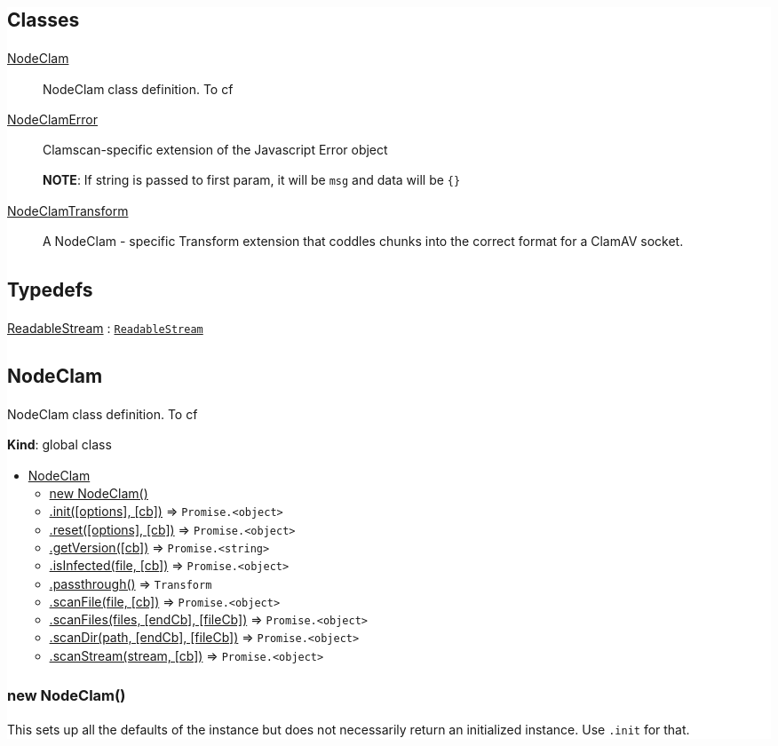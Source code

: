 ## Classes

<dl>
<dt><a href="#NodeClam">NodeClam</a></dt>
<dd><p>NodeClam class definition. To cf</p>
</dd>
<dt><a href="#NodeClamError">NodeClamError</a></dt>
<dd><p>Clamscan-specific extension of the Javascript Error object</p>
<p><strong>NOTE</strong>: If string is passed to first param, it will be <code>msg</code> and data will be <code>{}</code></p>
</dd>
<dt><a href="#NodeClamTransform">NodeClamTransform</a></dt>
<dd><p>A NodeClam - specific Transform extension that coddles
chunks into the correct format for a ClamAV socket.</p>
</dd>
</dl>

## Typedefs

<dl>
<dt><a href="#ReadableStream">ReadableStream</a> : <code><a href="#ReadableStream">ReadableStream</a></code></dt>
<dd></dd>
</dl>

<a name="NodeClam"></a>

## NodeClam
NodeClam class definition. To cf

**Kind**: global class  

* [NodeClam](#NodeClam)
    * [new NodeClam()](#new_NodeClam_new)
    * [.init([options], [cb])](#NodeClam+init) ⇒ <code>Promise.&lt;object&gt;</code>
    * [.reset([options], [cb])](#NodeClam+reset) ⇒ <code>Promise.&lt;object&gt;</code>
    * [.getVersion([cb])](#NodeClam+getVersion) ⇒ <code>Promise.&lt;string&gt;</code>
    * [.isInfected(file, [cb])](#NodeClam+isInfected) ⇒ <code>Promise.&lt;object&gt;</code>
    * [.passthrough()](#NodeClam+passthrough) ⇒ <code>Transform</code>
    * [.scanFile(file, [cb])](#NodeClam+scanFile) ⇒ <code>Promise.&lt;object&gt;</code>
    * [.scanFiles(files, [endCb], [fileCb])](#NodeClam+scanFiles) ⇒ <code>Promise.&lt;object&gt;</code>
    * [.scanDir(path, [endCb], [fileCb])](#NodeClam+scanDir) ⇒ <code>Promise.&lt;object&gt;</code>
    * [.scanStream(stream, [cb])](#NodeClam+scanStream) ⇒ <code>Promise.&lt;object&gt;</code>

<a name="new_NodeClam_new"></a>

### new NodeClam()
This sets up all the defaults of the instance but does not
necessarily return an initialized instance. Use `.init` for that.

<a name="NodeClam+init"></a>
